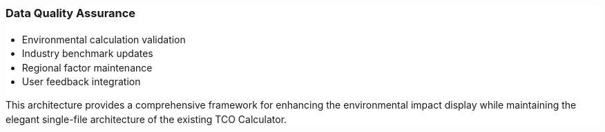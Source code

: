 ### Data Quality Assurance
- Environmental calculation validation
- Industry benchmark updates
- Regional factor maintenance
- User feedback integration

This architecture provides a comprehensive framework for enhancing the environmental impact display while maintaining the elegant single-file architecture of the existing TCO Calculator.